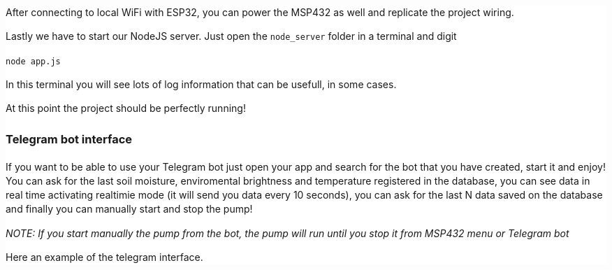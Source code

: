 After connecting to local WiFi with ESP32, you can power the MSP432 as well and replicate the project wiring.

Lastly we have to start our NodeJS server. Just open the `node_server` folder in a terminal and digit
```
node app.js
```
In this terminal you will see lots of log information that can be usefull, in some cases.

At this point the project should be perfectly running!

### Telegram bot interface 

If you want to be able to use your Telegram bot just open your app and search for the bot that you have created, start it and enjoy!
You can ask for the last soil moisture, enviromental brightness and temperature registered in the database, you can see data in real time activating realtimie mode (it will send you data every 10 seconds), you can ask for the last N data saved on the database and finally you can manually start and stop the pump!

*NOTE: If you start manually the pump from the bot, the pump will run until you stop it from MSP432 menu or Telegram bot*

Here an example of the telegram interface.

<p align="center">